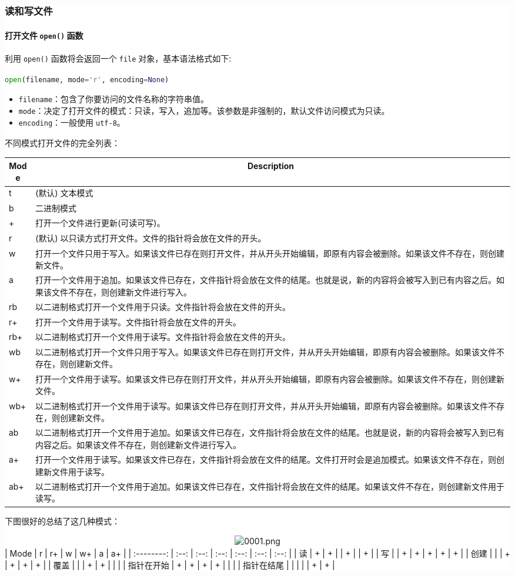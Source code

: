 ### 读和写文件

#### 打开文件 `open()` 函数

利用 `open()` 函数将会返回一个 `file` 对象，基本语法格式如下: 

```python
open(filename, mode='r', encoding=None)
```

- `filename`：包含了你要访问的文件名称的字符串值。
- `mode`：决定了打开文件的模式：只读，写入，追加等。该参数是非强制的，默认文件访问模式为只读。
- `encoding`：一般使用 `utf-8`。

不同模式打开文件的完全列表：

| Mode | Description                                                  |
| ---- | ------------------------------------------------------------ |
| t    | (默认) 文本模式                                              |
| b    | 二进制模式                                                   |
| +    | 打开一个文件进行更新(可读可写)。                             |
| r    | (默认) 以只读方式打开文件。文件的指针将会放在文件的开头。    |
| w    | 打开一个文件只用于写入。如果该文件已存在则打开文件，并从开头开始编辑，即原有内容会被删除。如果该文件不存在，则创建新文件。 |
| a    | 打开一个文件用于追加。如果该文件已存在，文件指针将会放在文件的结尾。也就是说，新的内容将会被写入到已有内容之后。如果该文件不存在，则创建新文件进行写入。 |
| rb   | 以二进制格式打开一个文件用于只读。文件指针将会放在文件的开头。 |
| r+   | 打开一个文件用于读写。文件指针将会放在文件的开头。           |
| rb+  | 以二进制格式打开一个文件用于读写。文件指针将会放在文件的开头。 |
| wb   | 以二进制格式打开一个文件只用于写入。如果该文件已存在则打开文件，并从开头开始编辑，即原有内容会被删除。如果该文件不存在，则创建新文件。 |
| w+   | 打开一个文件用于读写。如果该文件已存在则打开文件，并从开头开始编辑，即原有内容会被删除。如果该文件不存在，则创建新文件。 |
| wb+  | 以二进制格式打开一个文件用于读写。如果该文件已存在则打开文件，并从开头开始编辑，即原有内容会被删除。如果该文件不存在，则创建新文件。 |
| ab   | 以二进制格式打开一个文件用于追加。如果该文件已存在，文件指针将会放在文件的结尾。也就是说，新的内容将会被写入到已有内容之后。如果该文件不存在，则创建新文件进行写入。 |
| a+   | 打开一个文件用于读写。如果该文件已存在，文件指针将会放在文件的结尾。文件打开时会是追加模式。如果该文件不存在，则创建新文件用于读写。 |
| ab+  | 以二进制格式打开一个文件用于追加。如果该文件已存在，文件指针将会放在文件的结尾。如果该文件不存在，则创建新文件用于读写。 |

下图很好的总结了这几种模式：

<center>
    <img src="./images/0201.png" alt="0001.png" height="350" width="590">
</center>
|    Mode    |  r   |  r+  |  w   |  w+  |  a   |  a+  |
| :--------: | :--: | :--: | :--: | :--: | :--: | :--: |
|     读     |  +   |  +   |      |  +   |      |  +   |
|     写     |      |  +   |  +   |  +   |  +   |  +   |
|    创建    |      |      |  +   |  +   |  +   |  +   |
|    覆盖    |      |      |  +   |  +   |      |      |
| 指针在开始 |  +   |  +   |  +   |  +   |      |      |
| 指针在结尾 |      |      |      |      |  +   |  +   |

